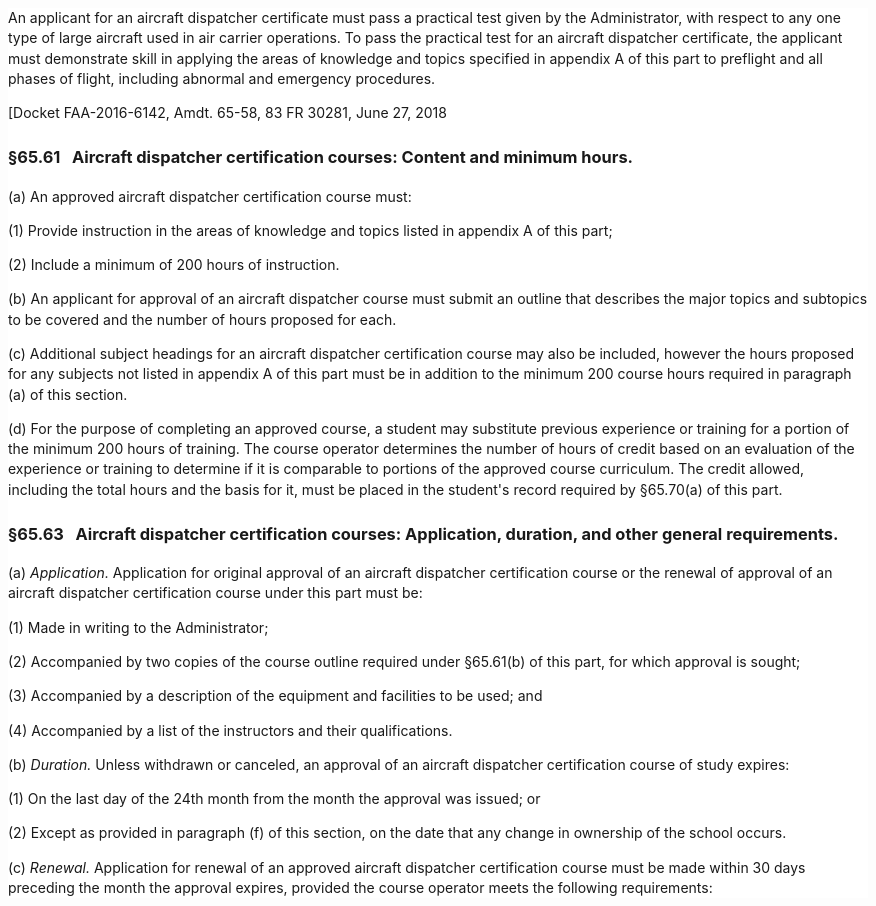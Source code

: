 An applicant for an aircraft dispatcher certificate must pass a practical test given by the Administrator, with respect to any one type of large aircraft used in air carrier operations. To pass the practical test for an aircraft dispatcher certificate, the applicant must demonstrate skill in applying the areas of knowledge and topics specified in appendix A of this part to preflight and all phases of flight, including abnormal and emergency procedures.

\[Docket FAA-2016-6142, Amdt. 65-58, 83 FR 30281, June 27, 2018

### §65.61   Aircraft dispatcher certification courses: Content and minimum hours.

\(a\) An approved aircraft dispatcher certification course must:

\(1\) Provide instruction in the areas of knowledge and topics listed in appendix A of this part;

\(2\) Include a minimum of 200 hours of instruction.

\(b\) An applicant for approval of an aircraft dispatcher course must submit an outline that describes the major topics and subtopics to be covered and the number of hours proposed for each.

\(c\) Additional subject headings for an aircraft dispatcher certification course may also be included, however the hours proposed for any subjects not listed in appendix A of this part must be in addition to the minimum 200 course hours required in paragraph (a) of this section.

\(d\) For the purpose of completing an approved course, a student may substitute previous experience or training for a portion of the minimum 200 hours of training. The course operator determines the number of hours of credit based on an evaluation of the experience or training to determine if it is comparable to portions of the approved course curriculum. The credit allowed, including the total hours and the basis for it, must be placed in the student's record required by §65.70(a) of this part.

### §65.63   Aircraft dispatcher certification courses: Application, duration, and other general requirements.

\(a\) *Application.* Application for original approval of an aircraft dispatcher certification course or the renewal of approval of an aircraft dispatcher certification course under this part must be:

\(1\) Made in writing to the Administrator;

\(2\) Accompanied by two copies of the course outline required under §65.61(b) of this part, for which approval is sought;

\(3\) Accompanied by a description of the equipment and facilities to be used; and

\(4\) Accompanied by a list of the instructors and their qualifications.

\(b\) *Duration.* Unless withdrawn or canceled, an approval of an aircraft dispatcher certification course of study expires:

\(1\) On the last day of the 24th month from the month the approval was issued; or

\(2\) Except as provided in paragraph (f) of this section, on the date that any change in ownership of the school occurs.

\(c\) *Renewal.* Application for renewal of an approved aircraft dispatcher certification course must be made within 30 days preceding the month the approval expires, provided the course operator meets the following requirements:
